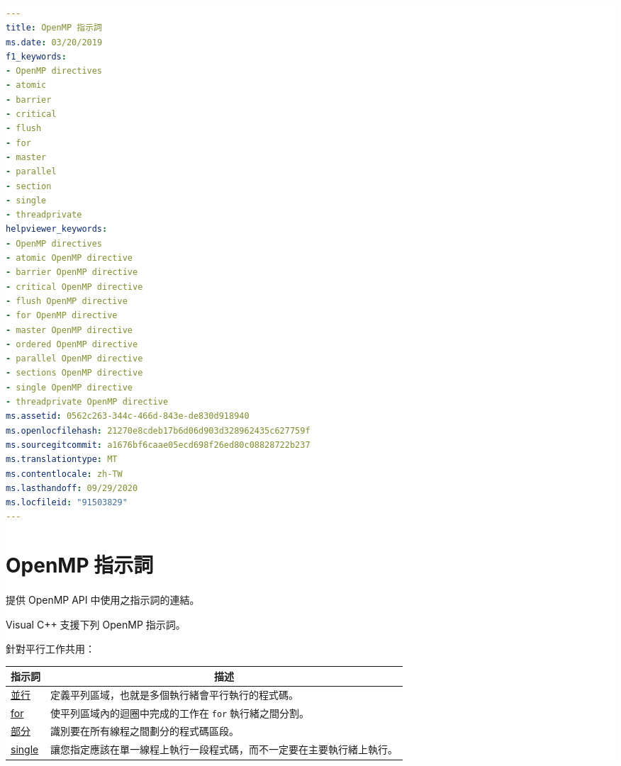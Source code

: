 ```yaml
---
title: OpenMP 指示詞
ms.date: 03/20/2019
f1_keywords:
- OpenMP directives
- atomic
- barrier
- critical
- flush
- for
- master
- parallel
- section
- single
- threadprivate
helpviewer_keywords:
- OpenMP directives
- atomic OpenMP directive
- barrier OpenMP directive
- critical OpenMP directive
- flush OpenMP directive
- for OpenMP directive
- master OpenMP directive
- ordered OpenMP directive
- parallel OpenMP directive
- sections OpenMP directive
- single OpenMP directive
- threadprivate OpenMP directive
ms.assetid: 0562c263-344c-466d-843e-de830d918940
ms.openlocfilehash: 21270e8cdeb17b6d06d903d328962435c627759f
ms.sourcegitcommit: a1676bf6caae05ecd698f26ed80c08828722b237
ms.translationtype: MT
ms.contentlocale: zh-TW
ms.lasthandoff: 09/29/2020
ms.locfileid: "91503829"
---
```

# <a name="openmp-directives"></a>OpenMP 指示詞

提供 OpenMP API 中使用之指示詞的連結。

Visual C++ 支援下列 OpenMP 指示詞。

針對平行工作共用：

|指示詞|描述|
|---------|-----------|
|[並行](#parallel)|定義平列區域，也就是多個執行緒會平行執行的程式碼。|
|[for](#for-openmp)|使平列區域內的迴圈中完成的工作在 `for` 執行緒之間分割。|
|[部分](#sections-openmp)|識別要在所有線程之間劃分的程式碼區段。|
|[single](#single)|讓您指定應該在單一線程上執行一段程式碼，而不一定要在主要執行緒上執行。|
